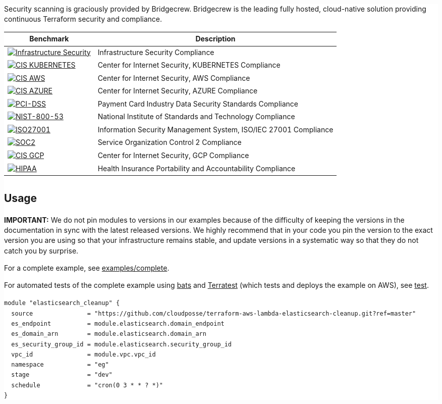 Security scanning is graciously provided by Bridgecrew. Bridgecrew is the leading fully hosted, cloud-native solution providing continuous Terraform security and compliance.

| Benchmark | Description |
|--------|---------------|
| [![Infrastructure Security](https://www.bridgecrew.cloud/badges/github/cloudposse/terraform-aws-lambda-elasticsearch-cleanup/general)](https://www.bridgecrew.cloud/link/badge?vcs=github&fullRepo=cloudposse%2Fterraform-aws-lambda-elasticsearch-cleanup&benchmark=INFRASTRUCTURE+SECURITY) | Infrastructure Security Compliance |
| [![CIS KUBERNETES](https://www.bridgecrew.cloud/badges/github/cloudposse/terraform-aws-lambda-elasticsearch-cleanup/cis_kubernetes)](https://www.bridgecrew.cloud/link/badge?vcs=github&fullRepo=cloudposse%2Fterraform-aws-lambda-elasticsearch-cleanup&benchmark=CIS+KUBERNETES+V1.5) | Center for Internet Security, KUBERNETES Compliance |
| [![CIS AWS](https://www.bridgecrew.cloud/badges/github/cloudposse/terraform-aws-lambda-elasticsearch-cleanup/cis_aws)](https://www.bridgecrew.cloud/link/badge?vcs=github&fullRepo=cloudposse%2Fterraform-aws-lambda-elasticsearch-cleanup&benchmark=CIS+AWS+V1.2) | Center for Internet Security, AWS Compliance |
| [![CIS AZURE](https://www.bridgecrew.cloud/badges/github/cloudposse/terraform-aws-lambda-elasticsearch-cleanup/cis_azure)](https://www.bridgecrew.cloud/link/badge?vcs=github&fullRepo=cloudposse%2Fterraform-aws-lambda-elasticsearch-cleanup&benchmark=CIS+AZURE+V1.1) | Center for Internet Security, AZURE Compliance |
| [![PCI-DSS](https://www.bridgecrew.cloud/badges/github/cloudposse/terraform-aws-lambda-elasticsearch-cleanup/pci)](https://www.bridgecrew.cloud/link/badge?vcs=github&fullRepo=cloudposse%2Fterraform-aws-lambda-elasticsearch-cleanup&benchmark=PCI-DSS+V3.2) | Payment Card Industry Data Security Standards Compliance |
| [![NIST-800-53](https://www.bridgecrew.cloud/badges/github/cloudposse/terraform-aws-lambda-elasticsearch-cleanup/nist)](https://www.bridgecrew.cloud/link/badge?vcs=github&fullRepo=cloudposse%2Fterraform-aws-lambda-elasticsearch-cleanup&benchmark=NIST-800-53) | National Institute of Standards and Technology Compliance |
| [![ISO27001](https://www.bridgecrew.cloud/badges/github/cloudposse/terraform-aws-lambda-elasticsearch-cleanup/iso)](https://www.bridgecrew.cloud/link/badge?vcs=github&fullRepo=cloudposse%2Fterraform-aws-lambda-elasticsearch-cleanup&benchmark=ISO27001) | Information Security Management System, ISO/IEC 27001 Compliance |
| [![SOC2](https://www.bridgecrew.cloud/badges/github/cloudposse/terraform-aws-lambda-elasticsearch-cleanup/soc2)](https://www.bridgecrew.cloud/link/badge?vcs=github&fullRepo=cloudposse%2Fterraform-aws-lambda-elasticsearch-cleanup&benchmark=SOC2)| Service Organization Control 2 Compliance |
| [![CIS GCP](https://www.bridgecrew.cloud/badges/github/cloudposse/terraform-aws-lambda-elasticsearch-cleanup/cis_gcp)](https://www.bridgecrew.cloud/link/badge?vcs=github&fullRepo=cloudposse%2Fterraform-aws-lambda-elasticsearch-cleanup&benchmark=CIS+GCP+V1.1) | Center for Internet Security, GCP Compliance |
| [![HIPAA](https://www.bridgecrew.cloud/badges/github/cloudposse/terraform-aws-lambda-elasticsearch-cleanup/hipaa)](https://www.bridgecrew.cloud/link/badge?vcs=github&fullRepo=cloudposse%2Fterraform-aws-lambda-elasticsearch-cleanup&benchmark=HIPAA) | Health Insurance Portability and Accountability Compliance |



## Usage


**IMPORTANT:** We do not pin modules to versions in our examples because of the
difficulty of keeping the versions in the documentation in sync with the latest released versions.
We highly recommend that in your code you pin the version to the exact version you are
using so that your infrastructure remains stable, and update versions in a
systematic way so that they do not catch you by surprise.



For a complete example, see [examples/complete](examples/complete).

For automated tests of the complete example using [bats](https://github.com/bats-core/bats-core) and [Terratest](https://github.com/gruntwork-io/terratest) (which tests and deploys the example on AWS), see [test](test).

```hcl
module "elasticsearch_cleanup" {
  source               = "https://github.com/cloudposse/terraform-aws-lambda-elasticsearch-cleanup.git?ref=master"
  es_endpoint          = module.elasticsearch.domain_endpoint
  es_domain_arn        = module.elasticsearch.domain_arn
  es_security_group_id = module.elasticsearch.security_group_id
  vpc_id               = module.vpc.vpc_id
  namespace            = "eg"
  stage                = "dev"
  schedule             = "cron(0 3 * * ? *)"
}
```
